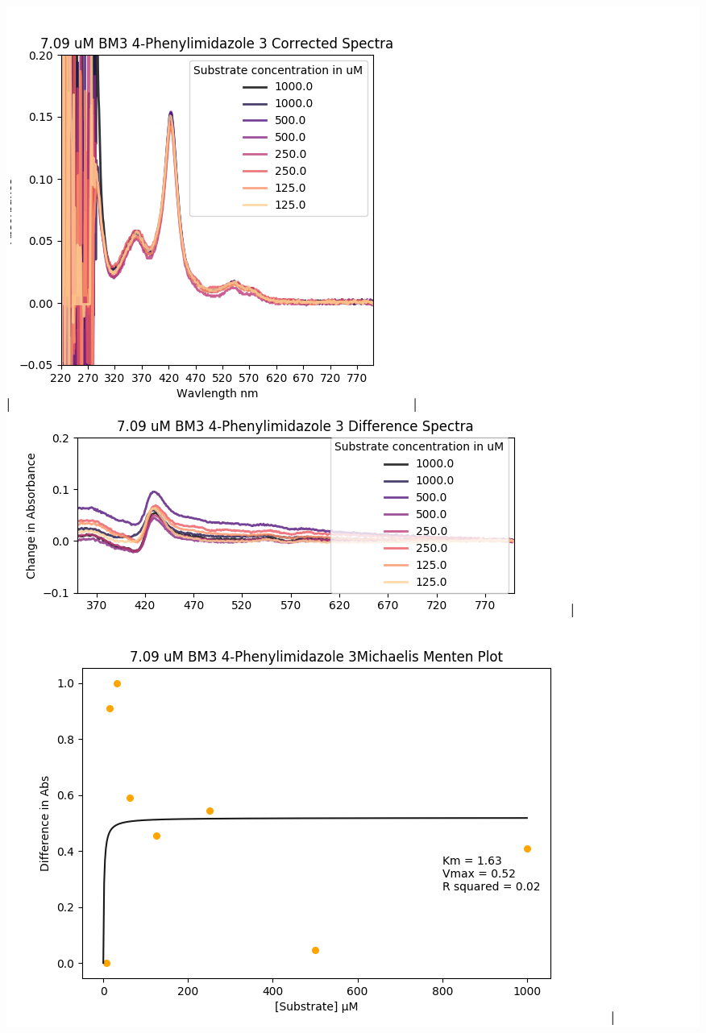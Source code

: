 |![](7.09_uM_BM3_4-Phenylimidazole_3_Corrected_Spectra_PM.png)|![](7.09_uM_BM3_4-Phenylimidazole_3_Difference_Spectra_PM.png)|![](7.09_uM_BM3_4-Phenylimidazole_3_Michaelis_Menten_PM.png)|